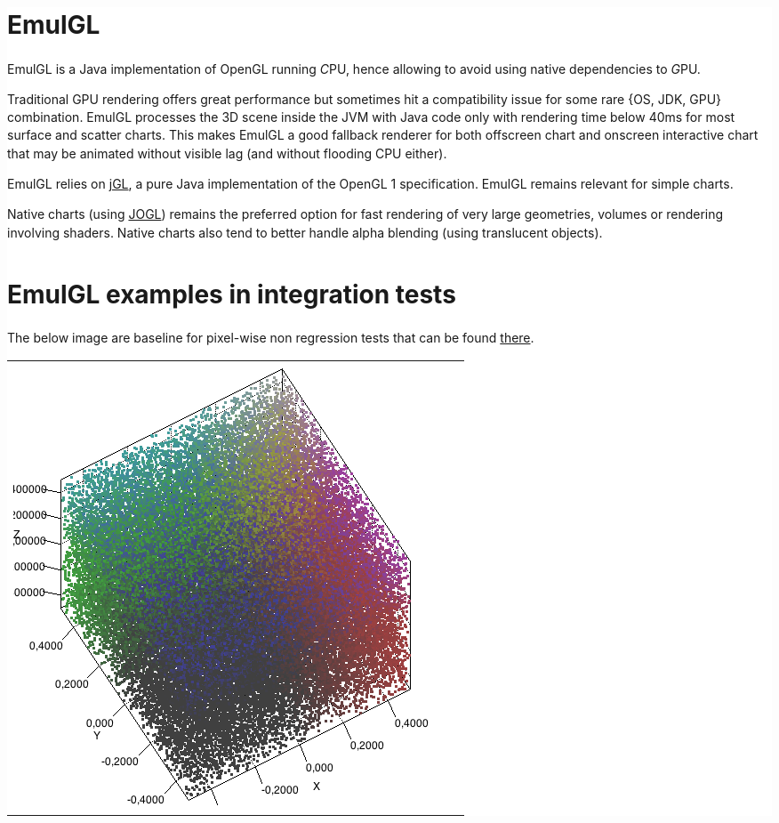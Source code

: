 EmulGL
=========

EmulGL is a Java implementation of OpenGL running *C*PU, hence allowing to avoid using native dependencies to *G*PU.

Traditional GPU rendering offers great performance but sometimes hit a compatibility issue for some rare {OS, JDK, GPU} combination. EmulGL processes the 3D scene inside the JVM with Java code only with rendering time below 40ms for most surface and scatter charts. This makes EmulGL a good fallback renderer for both offscreen chart and onscreen interactive chart that may be animated without visible lag (and without flooding CPU either).

EmulGL relies on [jGL](https://github.com/jzy3d/jzy3d-api/tree/master/jzy3d-jGL), a pure Java implementation of the OpenGL 1 specification. EmulGL remains relevant for simple charts.

Native charts (using [JOGL](https://jogamp.org/jogl/www/)) remains the preferred option for fast rendering of very large geometries, volumes or rendering involving shaders. Native charts also tend to better handle alpha blending (using translucent objects).

# EmulGL examples in integration tests

The below image are baseline for pixel-wise non regression tests that can be found [there](src/test/java/org/jzy3d/emulgl/integration).
<table>
<tr>
<td><img src="src/test/resources/ITTestEmulGLScatterChart.png"/></td>